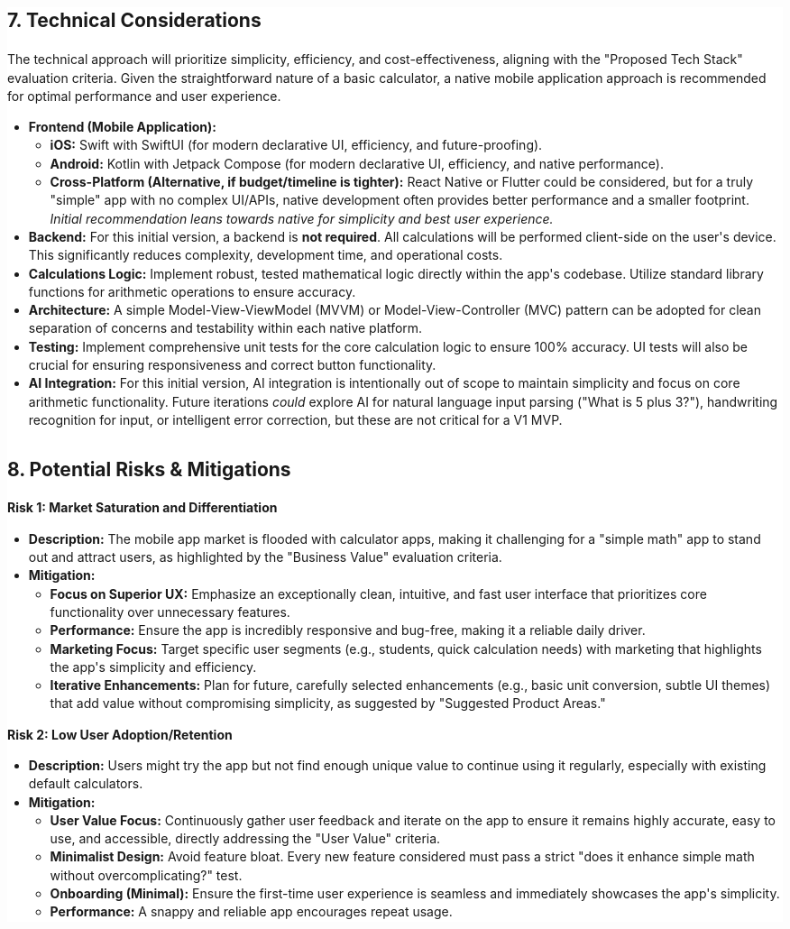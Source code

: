 ## 7. Technical Considerations

The technical approach will prioritize simplicity, efficiency, and cost-effectiveness, aligning with the "Proposed Tech Stack" evaluation criteria. Given the straightforward nature of a basic calculator, a native mobile application approach is recommended for optimal performance and user experience.

*   **Frontend (Mobile Application):**
    *   **iOS:** Swift with SwiftUI (for modern declarative UI, efficiency, and future-proofing).
    *   **Android:** Kotlin with Jetpack Compose (for modern declarative UI, efficiency, and native performance).
    *   **Cross-Platform (Alternative, if budget/timeline is tighter):** React Native or Flutter could be considered, but for a truly "simple" app with no complex UI/APIs, native development often provides better performance and a smaller footprint. *Initial recommendation leans towards native for simplicity and best user experience.*
*   **Backend:** For this initial version, a backend is **not required**. All calculations will be performed client-side on the user's device. This significantly reduces complexity, development time, and operational costs.
*   **Calculations Logic:** Implement robust, tested mathematical logic directly within the app's codebase. Utilize standard library functions for arithmetic operations to ensure accuracy.
*   **Architecture:** A simple Model-View-ViewModel (MVVM) or Model-View-Controller (MVC) pattern can be adopted for clean separation of concerns and testability within each native platform.
*   **Testing:** Implement comprehensive unit tests for the core calculation logic to ensure 100% accuracy. UI tests will also be crucial for ensuring responsiveness and correct button functionality.
*   **AI Integration:** For this initial version, AI integration is intentionally out of scope to maintain simplicity and focus on core arithmetic functionality. Future iterations *could* explore AI for natural language input parsing ("What is 5 plus 3?"), handwriting recognition for input, or intelligent error correction, but these are not critical for a V1 MVP.

## 8. Potential Risks & Mitigations

**Risk 1: Market Saturation and Differentiation**
*   **Description:** The mobile app market is flooded with calculator apps, making it challenging for a "simple math" app to stand out and attract users, as highlighted by the "Business Value" evaluation criteria.
*   **Mitigation:**
    *   **Focus on Superior UX:** Emphasize an exceptionally clean, intuitive, and fast user interface that prioritizes core functionality over unnecessary features.
    *   **Performance:** Ensure the app is incredibly responsive and bug-free, making it a reliable daily driver.
    *   **Marketing Focus:** Target specific user segments (e.g., students, quick calculation needs) with marketing that highlights the app's simplicity and efficiency.
    *   **Iterative Enhancements:** Plan for future, carefully selected enhancements (e.g., basic unit conversion, subtle UI themes) that add value without compromising simplicity, as suggested by "Suggested Product Areas."

**Risk 2: Low User Adoption/Retention**
*   **Description:** Users might try the app but not find enough unique value to continue using it regularly, especially with existing default calculators.
*   **Mitigation:**
    *   **User Value Focus:** Continuously gather user feedback and iterate on the app to ensure it remains highly accurate, easy to use, and accessible, directly addressing the "User Value" criteria.
    *   **Minimalist Design:** Avoid feature bloat. Every new feature considered must pass a strict "does it enhance simple math without overcomplicating?" test.
    *   **Onboarding (Minimal):** Ensure the first-time user experience is seamless and immediately showcases the app's simplicity.
    *   **Performance:** A snappy and reliable app encourages repeat usage.
